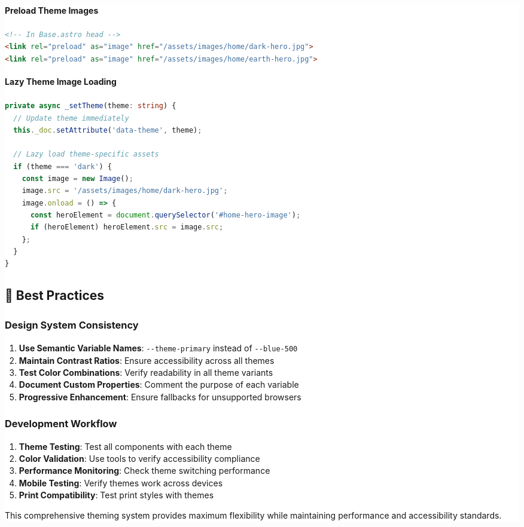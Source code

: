 #### Preload Theme Images
```html
<!-- In Base.astro head -->
<link rel="preload" as="image" href="/assets/images/home/dark-hero.jpg">
<link rel="preload" as="image" href="/assets/images/home/earth-hero.jpg">
```

#### Lazy Theme Image Loading
```typescript
private async _setTheme(theme: string) {
  // Update theme immediately
  this._doc.setAttribute('data-theme', theme);
  
  // Lazy load theme-specific assets
  if (theme === 'dark') {
    const image = new Image();
    image.src = '/assets/images/home/dark-hero.jpg';
    image.onload = () => {
      const heroElement = document.querySelector('#home-hero-image');
      if (heroElement) heroElement.src = image.src;
    };
  }
}
```

## 🎨 Best Practices

### Design System Consistency

1. **Use Semantic Variable Names**: `--theme-primary` instead of `--blue-500`
2. **Maintain Contrast Ratios**: Ensure accessibility across all themes
3. **Test Color Combinations**: Verify readability in all theme variants
4. **Document Custom Properties**: Comment the purpose of each variable
5. **Progressive Enhancement**: Ensure fallbacks for unsupported browsers

### Development Workflow

1. **Theme Testing**: Test all components with each theme
2. **Color Validation**: Use tools to verify accessibility compliance
3. **Performance Monitoring**: Check theme switching performance
4. **Mobile Testing**: Verify themes work across devices
5. **Print Compatibility**: Test print styles with themes

This comprehensive theming system provides maximum flexibility while maintaining performance and accessibility standards.